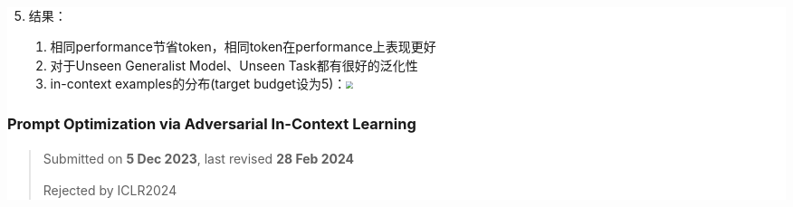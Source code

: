    5. 结果：

      1. 相同performance节省token，相同token在performance上表现更好
      2. 对于Unseen Generalist Model、Unseen Task都有很好的泛化性
      3. in-context examples的分布(target budget设为5)：<img src="assets/p17.png" style="zoom: 50%;" />

### Prompt Optimization via Adversarial In-Context Learning

> Submitted on **5 Dec 2023**, last revised **28 Feb 2024**
>
> Rejected by ICLR2024

